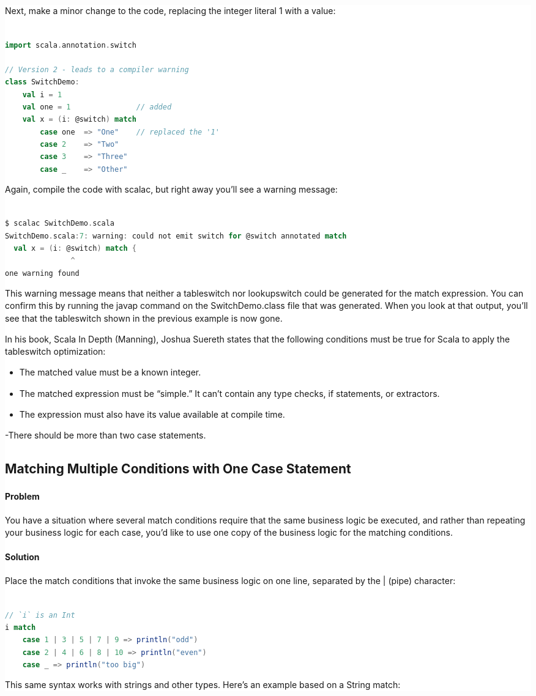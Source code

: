 Next, make a minor change to the code, replacing the integer literal 1 with a value:

```scala

import scala.annotation.switch

// Version 2 - leads to a compiler warning
class SwitchDemo:
    val i = 1
    val one = 1               // added
    val x = (i: @switch) match
        case one  => "One"    // replaced the '1'
        case 2    => "Two"
        case 3    => "Three"
        case _    => "Other"
```
Again, compile the code with scalac, but right away you’ll see a warning message:
```scala

$ scalac SwitchDemo.scala
SwitchDemo.scala:7: warning: could not emit switch for @switch annotated match
  val x = (i: @switch) match {
               ^
one warning found
```
This warning message means that neither a tableswitch nor lookupswitch could be generated for the match expression. You can confirm this by running the javap command on the SwitchDemo.class file that was generated. When you look at that output, you’ll see that the tableswitch shown in the previous example is now gone.

In his book, Scala In Depth (Manning), Joshua Suereth states that the following conditions must be true for Scala to apply the tableswitch optimization:

- The matched value must be a known integer.

- The matched expression must be “simple.” It can’t contain any type checks, if statements, or extractors.

- The expression must also have its value available at compile time.

-There should be more than two case statements.

## Matching Multiple Conditions with One Case Statement
#### Problem
You have a situation where several match conditions require that the same business logic be executed, and rather than repeating your business logic for each case, you’d like to use one copy of the business logic for the matching conditions.

#### Solution
Place the match conditions that invoke the same business logic on one line, separated by the | (pipe) character:
```scala

// `i` is an Int
i match
    case 1 | 3 | 5 | 7 | 9 => println("odd")
    case 2 | 4 | 6 | 8 | 10 => println("even")
    case _ => println("too big")
```
This same syntax works with strings and other types. Here’s an example based on a String match:
